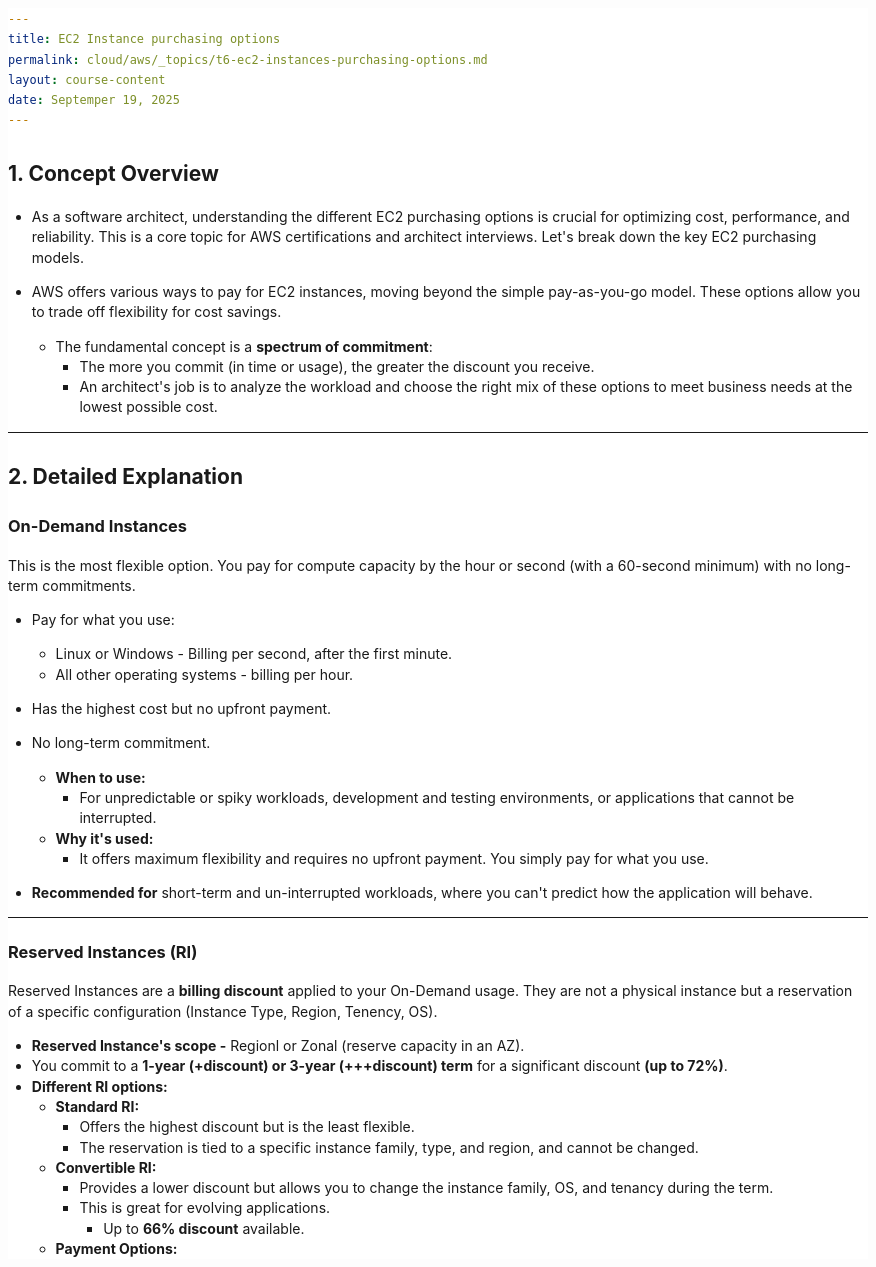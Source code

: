 ```yaml
---
title: EC2 Instance purchasing options
permalink: cloud/aws/_topics/t6-ec2-instances-purchasing-options.md
layout: course-content
date: Septemper 19, 2025
---
```



## 1\. Concept Overview
* As a software architect, understanding the different EC2 purchasing options is crucial for optimizing cost, performance, and reliability. This is a core topic for AWS certifications and architect interviews. Let's break down the key EC2 purchasing models.

* AWS offers various ways to pay for EC2 instances, moving beyond the simple pay-as-you-go model. These options allow you to trade off flexibility for cost savings. 
  * The fundamental concept is a **spectrum of commitment**: 
    * The more you commit (in time or usage), the greater the discount you receive. 
    * An architect's job is to analyze the workload and choose the right mix of these options to meet business needs at the lowest possible cost.

-----

## 2\. Detailed Explanation

### On-Demand Instances

This is the most flexible option. You pay for compute capacity by the hour or second (with a 60-second minimum) with no long-term commitments.
* Pay for what you use:
  * Linux or Windows - Billing per second, after the first minute.
  * All other operating systems - billing per hour.
* Has the highest cost but no upfront payment.
* No long-term commitment.

  * **When to use:** 
    * For unpredictable or spiky workloads, development and testing environments, or applications that cannot be interrupted.
  * **Why it's used:** 
    * It offers maximum flexibility and requires no upfront payment. You simply pay for what you use.

* **Recommended for** short-term and un-interrupted workloads, where you can't predict how the application will behave. 

-----

### Reserved Instances (RI)

Reserved Instances are a **billing discount** applied to your On-Demand usage. They are not a physical instance but a reservation of a specific configuration (Instance Type, Region, Tenency, OS). 
* **Reserved Instance's scope -** Regionl or Zonal (reserve capacity in an AZ).
* You commit to a **1-year (+discount) or 3-year (+++discount) term** for a significant discount **(up to 72%)**.
* **Different RI options:**
  * **Standard RI:** 
    * Offers the highest discount but is the least flexible. 
    * The reservation is tied to a specific instance family, type, and region, and cannot be changed.
  * **Convertible RI:** 
    * Provides a lower discount but allows you to change the instance family, OS, and tenancy during the term. 
    * This is great for evolving applications.
      * Up to **66% discount** available.
  * **Payment Options:** 